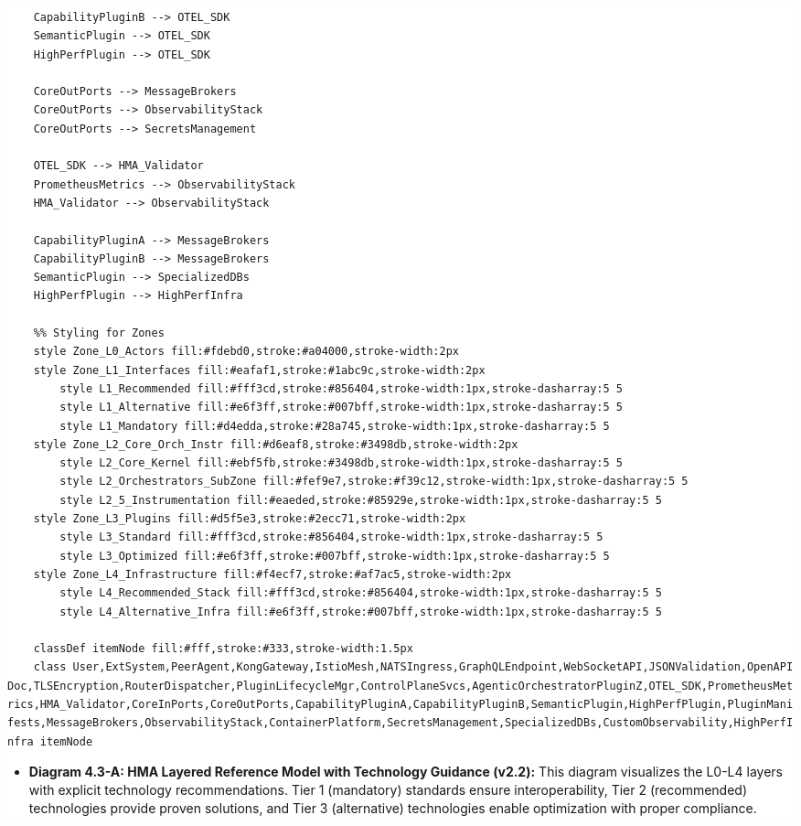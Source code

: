 ```mermaid
    CapabilityPluginB --> OTEL_SDK
    SemanticPlugin --> OTEL_SDK
    HighPerfPlugin --> OTEL_SDK

    CoreOutPorts --> MessageBrokers
    CoreOutPorts --> ObservabilityStack
    CoreOutPorts --> SecretsManagement

    OTEL_SDK --> HMA_Validator
    PrometheusMetrics --> ObservabilityStack
    HMA_Validator --> ObservabilityStack

    CapabilityPluginA --> MessageBrokers
    CapabilityPluginB --> MessageBrokers
    SemanticPlugin --> SpecializedDBs
    HighPerfPlugin --> HighPerfInfra

    %% Styling for Zones
    style Zone_L0_Actors fill:#fdebd0,stroke:#a04000,stroke-width:2px
    style Zone_L1_Interfaces fill:#eafaf1,stroke:#1abc9c,stroke-width:2px
        style L1_Recommended fill:#fff3cd,stroke:#856404,stroke-width:1px,stroke-dasharray:5 5
        style L1_Alternative fill:#e6f3ff,stroke:#007bff,stroke-width:1px,stroke-dasharray:5 5
        style L1_Mandatory fill:#d4edda,stroke:#28a745,stroke-width:1px,stroke-dasharray:5 5
    style Zone_L2_Core_Orch_Instr fill:#d6eaf8,stroke:#3498db,stroke-width:2px
        style L2_Core_Kernel fill:#ebf5fb,stroke:#3498db,stroke-width:1px,stroke-dasharray:5 5
        style L2_Orchestrators_SubZone fill:#fef9e7,stroke:#f39c12,stroke-width:1px,stroke-dasharray:5 5
        style L2_5_Instrumentation fill:#eaeded,stroke:#85929e,stroke-width:1px,stroke-dasharray:5 5
    style Zone_L3_Plugins fill:#d5f5e3,stroke:#2ecc71,stroke-width:2px
        style L3_Standard fill:#fff3cd,stroke:#856404,stroke-width:1px,stroke-dasharray:5 5
        style L3_Optimized fill:#e6f3ff,stroke:#007bff,stroke-width:1px,stroke-dasharray:5 5
    style Zone_L4_Infrastructure fill:#f4ecf7,stroke:#af7ac5,stroke-width:2px
        style L4_Recommended_Stack fill:#fff3cd,stroke:#856404,stroke-width:1px,stroke-dasharray:5 5
        style L4_Alternative_Infra fill:#e6f3ff,stroke:#007bff,stroke-width:1px,stroke-dasharray:5 5

    classDef itemNode fill:#fff,stroke:#333,stroke-width:1.5px
    class User,ExtSystem,PeerAgent,KongGateway,IstioMesh,NATSIngress,GraphQLEndpoint,WebSocketAPI,JSONValidation,OpenAPIDoc,TLSEncryption,RouterDispatcher,PluginLifecycleMgr,ControlPlaneSvcs,AgenticOrchestratorPluginZ,OTEL_SDK,PrometheusMetrics,HMA_Validator,CoreInPorts,CoreOutPorts,CapabilityPluginA,CapabilityPluginB,SemanticPlugin,HighPerfPlugin,PluginManifests,MessageBrokers,ObservabilityStack,ContainerPlatform,SecretsManagement,SpecializedDBs,CustomObservability,HighPerfInfra itemNode

```
*   **Diagram 4.3-A: HMA Layered Reference Model with Technology Guidance (v2.2):** This diagram visualizes the L0-L4 layers with explicit technology recommendations. Tier 1 (mandatory) standards ensure interoperability, Tier 2 (recommended) technologies provide proven solutions, and Tier 3 (alternative) technologies enable optimization with proper compliance.
